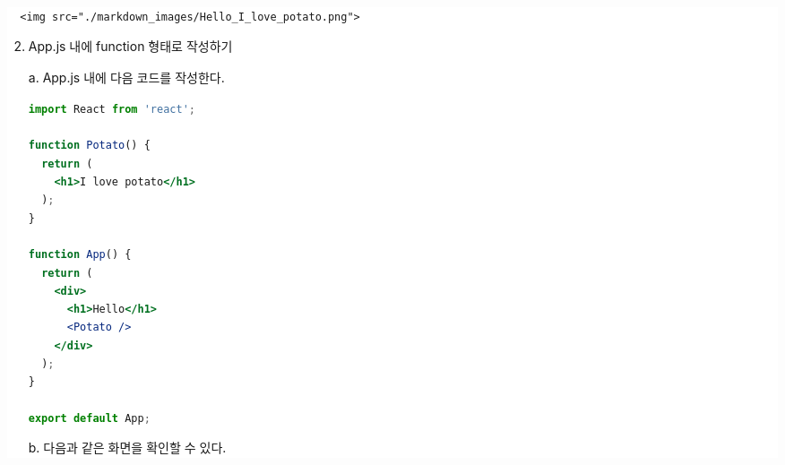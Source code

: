       <img src="./markdown_images/Hello_I_love_potato.png">

2. App.js 내에 function 형태로 작성하기

   a. App.js 내에 다음 코드를 작성한다.

   ```jsx
   import React from 'react';
   
   function Potato() {
     return (
       <h1>I love potato</h1>
     );
   }
   
   function App() {
     return (
       <div>
         <h1>Hello</h1>
         <Potato />
       </div>
     );
   }
   
   export default App;
   
   ```

   b. 다음과 같은 화면을 확인할 수 있다.

